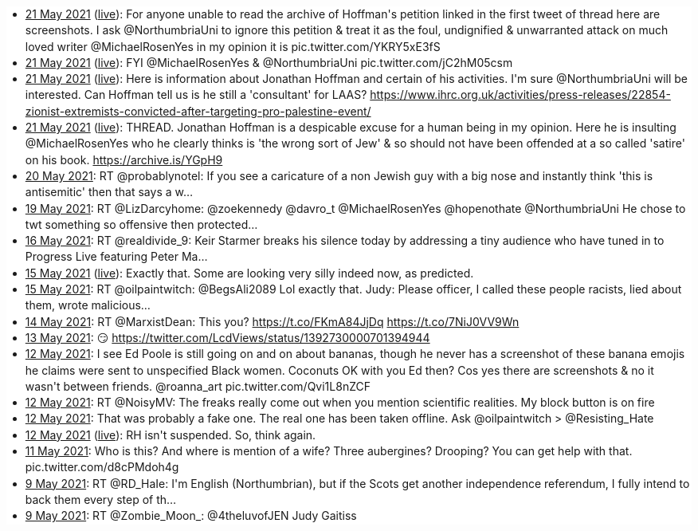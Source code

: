 * [21 May 2021](https://web.archive.org/web/20210522053621/https://twitter.com/TheFabledAesop/status/1395976261726580737) ([live](https://twitter.com/TheFabledAesop/status/1395725549771837447)): For anyone unable to read the archive of Hoffman's petition linked in the first tweet of thread here are screenshots.  I ask  @NorthumbriaUni  to ignore this petition & treat it as the foul, undignified  & unwarranted attack on much loved writer  @MichaelRosenYes  in my opinion it is pic.twitter.com/YKRY5xE3fS
* [21 May 2021](https://web.archive.org/web/20210522053621/https://twitter.com/TheFabledAesop/status/1395976261726580737) ([live](https://twitter.com/TheFabledAesop/status/1395717602941489155)): FYI  @MichaelRosenYes  &  @NorthumbriaUni  pic.twitter.com/jC2hM05csm
* [21 May 2021](https://web.archive.org/web/20210522053621/https://twitter.com/TheFabledAesop/status/1395976261726580737) ([live](https://twitter.com/TheFabledAesop/status/1395717141307985922)): Here is information about Jonathan Hoffman and certain of his activities.  I'm sure  @NorthumbriaUni  will be interested. Can Hoffman tell us is he still a 'consultant' for LAAS?  https://www.ihrc.org.uk/activities/press-releases/22854-zionist-extremists-convicted-after-targeting-pro-palestine-event/
* [21 May 2021](https://web.archive.org/web/20210522053621/https://twitter.com/TheFabledAesop/status/1395976261726580737) ([live](https://twitter.com/TheFabledAesop/status/1395716368599818242)): THREAD. Jonathan Hoffman is a despicable excuse for a human being in my opinion. Here he is insulting  @MichaelRosenYes  who he clearly thinks is 'the wrong sort of Jew' & so should not have been offended at a so called 'satire' on his book. https://archive.is/YGpH9
* [20 May 2021](https://web.archive.org/web/20210520122916/https://twitter.com/TheFabledAesop/status/1395355946063441924): RT @probablynotel: If you see a caricature of a non Jewish guy with a big nose and instantly think 'this is antisemitic' then that says a w…
* [19 May 2021](https://web.archive.org/web/20210519212857/https://twitter.com/TheFabledAesop/status/1395129373980860423): RT @LizDarcyhome: @zoekennedy @davro_t @MichaelRosenYes @hopenothate @NorthumbriaUni He chose to twt something so offensive then protected…
* [16 May 2021](https://web.archive.org/web/20210516095809/https://twitter.com/TheFabledAesop/status/1393868364867637251): RT @realdivide_9: Keir Starmer breaks his silence today by addressing a tiny audience who have tuned in to Progress Live featuring Peter Ma…
* [15 May 2021](https://web.archive.org/web/20210516015042/https://twitter.com/TheFabledAesop/status/1393729092709670913) ([live](https://twitter.com/TheFabledAesop/status/1393681363329589248)): Exactly that.  Some are looking very silly indeed now, as predicted.
* [15 May 2021](https://web.archive.org/web/20210515091906/https://twitter.com/TheFabledAesop/status/1393496149747699713): RT @oilpaintwitch: @BegsAli2089 Lol exactly that.   Judy: Please officer, I called these people racists,  lied about them, wrote malicious…
* [14 May 2021](https://web.archive.org/web/20210514062344/https://twitter.com/TheFabledAesop/status/1393089629402935298): RT @MarxistDean: This you? https://t.co/FKmA84JjDq https://t.co/7NiJ0VV9Wn
* [13 May 2021](https://web.archive.org/web/20210513084501/https://twitter.com/TheFabledAesop/status/1392762720827678721): 😏 https://twitter.com/LcdViews/status/1392730000701394944
* [12 May 2021](https://web.archive.org/web/20210512230159/https://twitter.com/TheFabledAesop/status/1392616001238360064): I see Ed Poole is still going on and on about bananas, though he never has a screenshot of these banana emojis he claims were sent to unspecified Black women. Coconuts OK with you Ed then? Cos yes there are screenshots & no it wasn't between friends.  @roanna_art  pic.twitter.com/Qvi1L8nZCF
* [12 May 2021](https://web.archive.org/web/20210512212042/https://twitter.com/TheFabledAesop/status/1392590582720172032): RT @NoisyMV: The freaks really come out when you mention scientific realities. My block button is on fire
* [12 May 2021](https://web.archive.org/web/20210512192513/https://twitter.com/TheFabledAesop/status/1392561479937839105): That was probably a fake one. The real one has been taken offline.  Ask  @oilpaintwitch   >  @Resisting_Hate
* [12 May 2021](https://web.archive.org/web/20210512192513/https://twitter.com/TheFabledAesop/status/1392561479937839105) ([live](https://twitter.com/TheFabledAesop/status/1392516016647950339)): RH isn't suspended.  So, think again.
* [11 May 2021](https://web.archive.org/web/20210511101241/https://twitter.com/TheFabledAesop/status/1392059981239930894): Who is this? And where is mention of a wife? Three aubergines? Drooping? You can get help with that. pic.twitter.com/d8cPMdoh4g
* [ 9 May 2021](https://web.archive.org/web/20210509192330/https://twitter.com/TheFabledAesop/status/1391473924802764802): RT @RD_HaIe: I'm English (Northumbrian), but if the Scots get another independence referendum, I fully intend to back them every step of th…
* [ 9 May 2021](https://web.archive.org/web/20210509185717/https://twitter.com/TheFabledAesop/status/1391467327154266118): RT @Zombie_Moon_: @4theluvofJEN Judy Gaitiss
